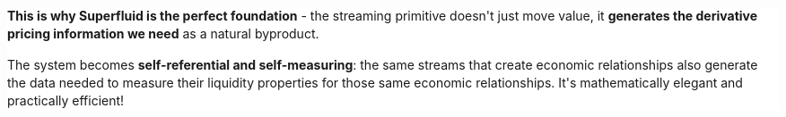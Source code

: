 **This is why Superfluid is the perfect foundation** - the streaming primitive doesn't just move value, it **generates the derivative pricing information we need** as a natural byproduct.

The system becomes **self-referential and self-measuring**: the same streams that create economic relationships also generate the data needed to measure their liquidity properties for those same economic relationships. It's mathematically elegant and practically efficient!